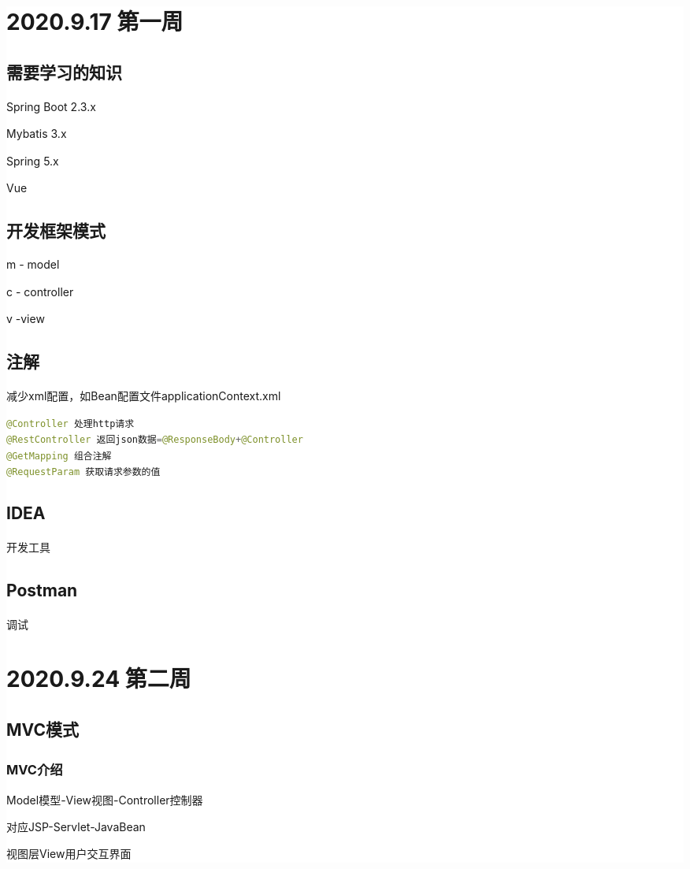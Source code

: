 # 2020.9.17 第一周

## 需要学习的知识

Spring Boot 2.3.x

Mybatis 3.x

Spring 5.x

Vue

## 开发框架模式

m - model

c - controller

v -view

## 注解

减少xml配置，如Bean配置文件applicationContext.xml

```java
@Controller 处理http请求
@RestController 返回json数据=@ResponseBody+@Controller
@GetMapping 组合注解
@RequestParam 获取请求参数的值
```

## IDEA

开发工具 

## Postman

调试

# 2020.9.24 第二周

## MVC模式

### MVC介绍

Model模型-View视图-Controller控制器

对应JSP-Servlet-JavaBean

视图层View用户交互界面
